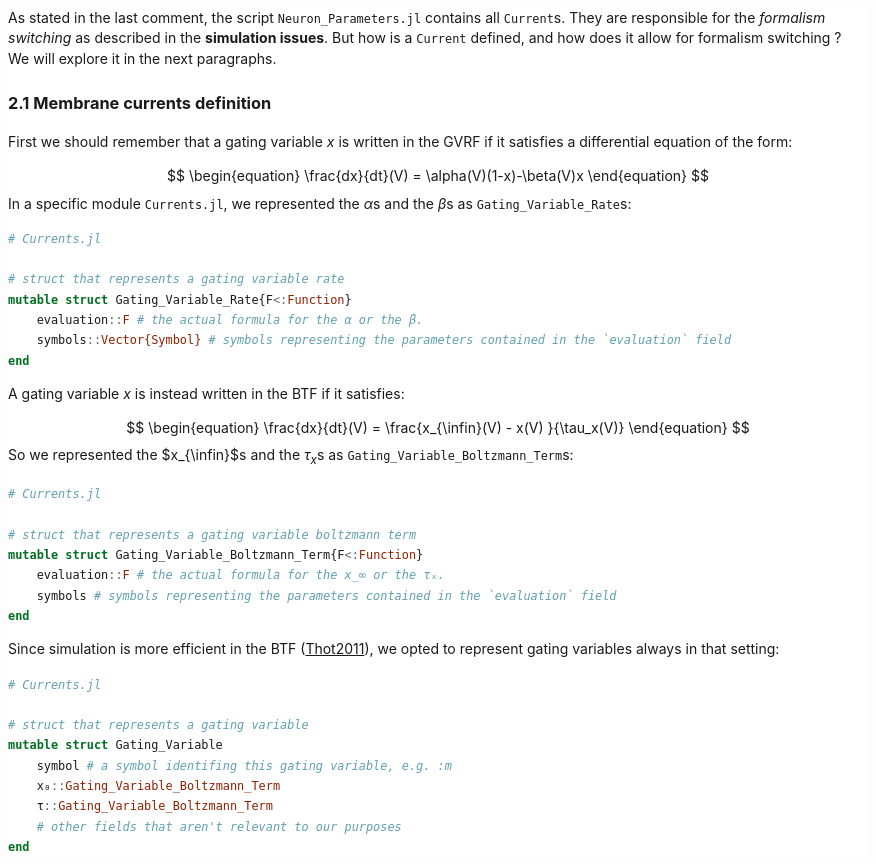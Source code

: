 As stated in the last comment, the script `Neuron_Parameters.jl` contains all `Current`s. They are responsible for the *formalism switching* as described in the **simulation issues**. But how is a `Current` defined, and how does it allow for formalism switching ?<br>We will explore it in the next paragraphs.

### 2.1 Membrane currents definition

First we should remember that a  gating variable $x$ is written in the GVRF if it satisfies a differential equation of the form:

$$
\begin{equation} 
\frac{dx}{dt}(V) = \alpha(V)(1-x)-\beta(V)x
\end{equation} 
$$
In a specific module `Currents.jl`, we represented the $\alpha$s and the $\beta$s as `Gating_Variable_Rate`s:

```julia
# Currents.jl

# struct that represents a gating variable rate
mutable struct Gating_Variable_Rate{F<:Function}
    evaluation::F # the actual formula for the α or the β. 
	symbols::Vector{Symbol} # symbols representing the parameters contained in the `evaluation` field
end
```

A gating variable $x$ is instead written in the BTF if it satisfies:

$$
\begin{equation} 
\frac{dx}{dt}(V) = \frac{x_{\infin}(V) - x(V) }{\tau_x(V)}
\end{equation} 
$$
So we represented the $x_{\infin}$s and the $\tau_x$s as `Gating_Variable_Boltzmann_Term`s:

```julia
# Currents.jl

# struct that represents a gating variable boltzmann term
mutable struct Gating_Variable_Boltzmann_Term{F<:Function}
    evaluation::F # the actual formula for the x_∞ or the τₓ. 
	symbols # symbols representing the parameters contained in the `evaluation` field
end
```

Since simulation is more efficient in the BTF ([Thot2011](https://link.springer.com/article/10.1007%2Fs00422-011-0459-1)), we opted to represent gating variables always in that setting:

```julia
# Currents.jl

# struct that represents a gating variable
mutable struct Gating_Variable
    symbol # a symbol identifing this gating variable, e.g. :m
    x₀::Gating_Variable_Boltzmann_Term
    τ::Gating_Variable_Boltzmann_Term 
	# other fields that aren't relevant to our purposes
end
```
